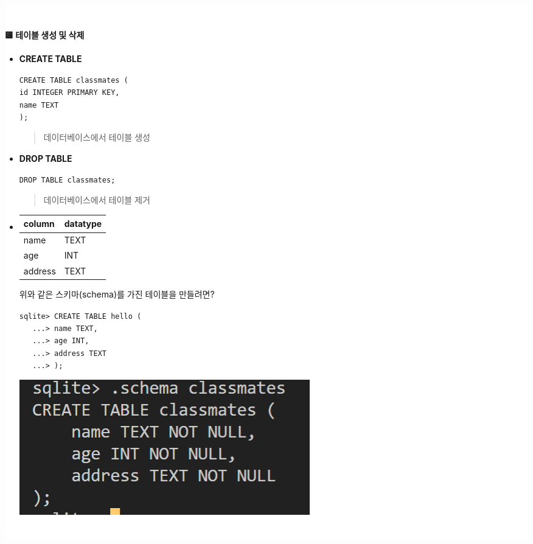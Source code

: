 <br>



#### 🟨 테이블 생성 및 삭제

- **CREATE TABLE**

  ```sqlite
  CREATE TABLE classmates (
  id INTEGER PRIMARY KEY,
  name TEXT
  );
  ```

  > 데이터베이스에서 테이블 생성

- **DROP TABLE**

  ```sqlite
  DROP TABLE classmates;
  ```

  >  데이터베이스에서 테이블 제거

  

- | column  | datatype |
  | ------- | -------- |
  | name    | TEXT     |
  | age     | INT      |
  | address | TEXT     |

  위와 같은 스키마(schema)를 가진 테이블을 만들려면?

  ```sqlite
  sqlite> CREATE TABLE hello (
     ...> name TEXT,
     ...> age INT,
     ...> address TEXT
     ...> );
  ```

  ![image-20220816160108620](Database_220816.assets/image-20220816160108620.png)

<br>
